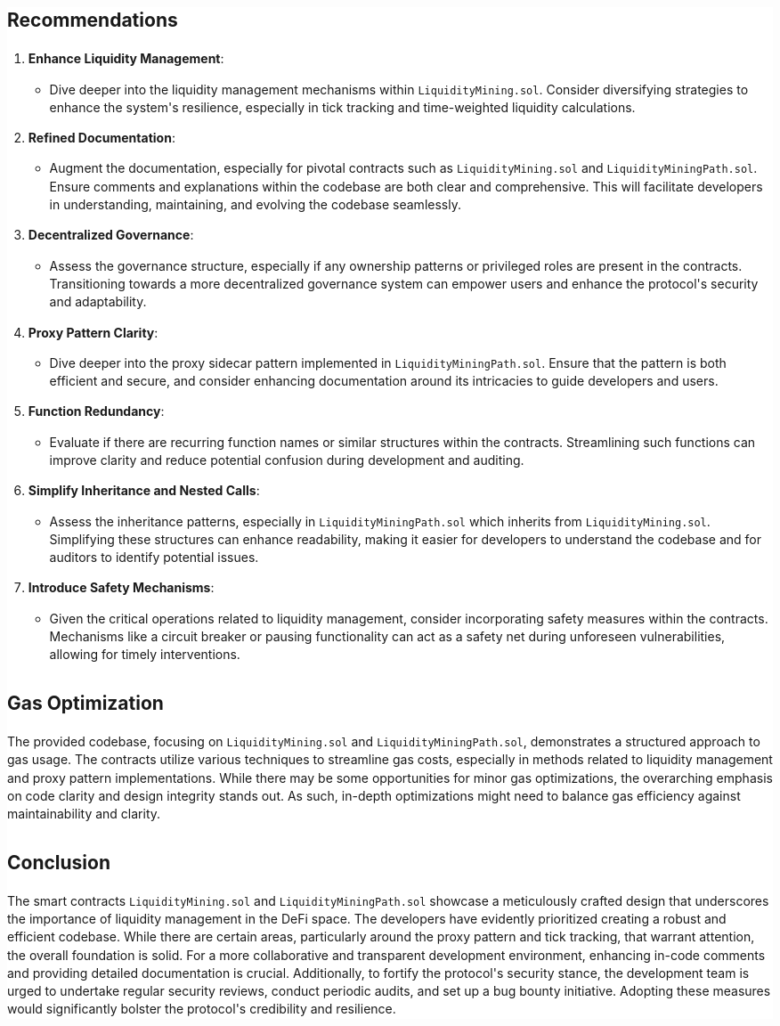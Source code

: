 

## Recommendations

1. **Enhance Liquidity Management**:
    - Dive deeper into the liquidity management mechanisms within `LiquidityMining.sol`. Consider diversifying strategies to enhance the system's resilience, especially in tick tracking and time-weighted liquidity calculations.

2. **Refined Documentation**: 
    - Augment the documentation, especially for pivotal contracts such as `LiquidityMining.sol` and `LiquidityMiningPath.sol`. Ensure comments and explanations within the codebase are both clear and comprehensive. This will facilitate developers in understanding, maintaining, and evolving the codebase seamlessly.

3. **Decentralized Governance**:
    - Assess the governance structure, especially if any ownership patterns or privileged roles are present in the contracts. Transitioning towards a more decentralized governance system can empower users and enhance the protocol's security and adaptability.

4. **Proxy Pattern Clarity**:
    - Dive deeper into the proxy sidecar pattern implemented in `LiquidityMiningPath.sol`. Ensure that the pattern is both efficient and secure, and consider enhancing documentation around its intricacies to guide developers and users.

5. **Function Redundancy**:
    - Evaluate if there are recurring function names or similar structures within the contracts. Streamlining such functions can improve clarity and reduce potential confusion during development and auditing.

6. **Simplify Inheritance and Nested Calls**:
    - Assess the inheritance patterns, especially in `LiquidityMiningPath.sol` which inherits from `LiquidityMining.sol`. Simplifying these structures can enhance readability, making it easier for developers to understand the codebase and for auditors to identify potential issues.

7. **Introduce Safety Mechanisms**:
    - Given the critical operations related to liquidity management, consider incorporating safety measures within the contracts. Mechanisms like a circuit breaker or pausing functionality can act as a safety net during unforeseen vulnerabilities, allowing for timely interventions.



## Gas Optimization

The provided codebase, focusing on `LiquidityMining.sol` and `LiquidityMiningPath.sol`, demonstrates a structured approach to gas usage. The contracts utilize various techniques to streamline gas costs, especially in methods related to liquidity management and proxy pattern implementations. While there may be some opportunities for minor gas optimizations, the overarching emphasis on code clarity and design integrity stands out. As such, in-depth optimizations might need to balance gas efficiency against maintainability and clarity.

## Conclusion 

The smart contracts `LiquidityMining.sol` and `LiquidityMiningPath.sol` showcase a meticulously crafted design that underscores the importance of liquidity management in the DeFi space. The developers have evidently prioritized creating a robust and efficient codebase. While there are certain areas, particularly around the proxy pattern and tick tracking, that warrant attention, the overall foundation is solid. For a more collaborative and transparent development environment, enhancing in-code comments and providing detailed documentation is crucial. Additionally, to fortify the protocol's security stance, the development team is urged to undertake regular security reviews, conduct periodic audits, and set up a bug bounty initiative. Adopting these measures would significantly bolster the protocol's credibility and resilience.
